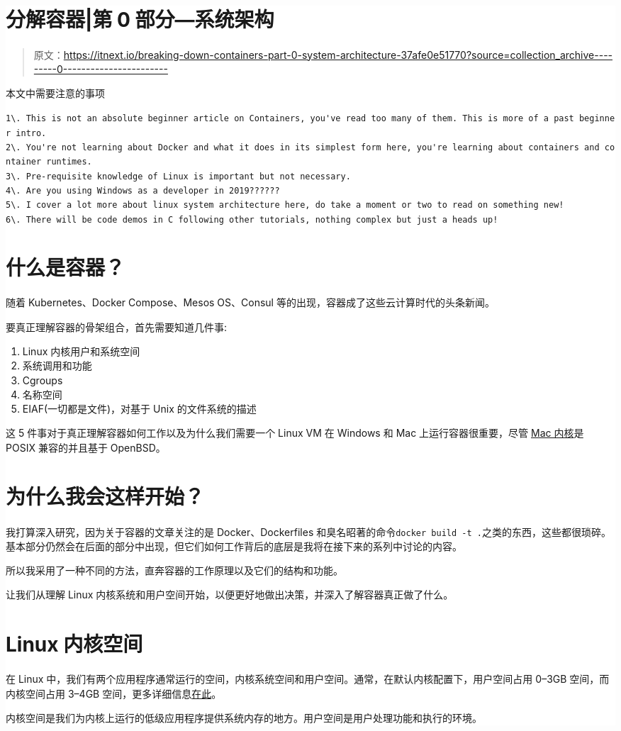 # 分解容器|第 0 部分—系统架构

> 原文：<https://itnext.io/breaking-down-containers-part-0-system-architecture-37afe0e51770?source=collection_archive---------0----------------------->

本文中需要注意的事项

```
1\. This is not an absolute beginner article on Containers, you've read too many of them. This is more of a past beginner intro.
2\. You're not learning about Docker and what it does in its simplest form here, you're learning about containers and container runtimes.
3\. Pre-requisite knowledge of Linux is important but not necessary.
4\. Are you using Windows as a developer in 2019??????
5\. I cover a lot more about linux system architecture here, do take a moment or two to read on something new!
6\. There will be code demos in C following other tutorials, nothing complex but just a heads up!
```

# 什么是容器？

随着 Kubernetes、Docker Compose、Mesos OS、Consul 等的出现，容器成了这些云计算时代的头条新闻。

要真正理解容器的骨架组合，首先需要知道几件事:

1.  Linux 内核用户和系统空间
2.  系统调用和功能
3.  Cgroups
4.  名称空间
5.  EIAF(一切都是文件)，对基于 Unix 的文件系统的描述

这 5 件事对于真正理解容器如何工作以及为什么我们需要一个 Linux VM 在 Windows 和 Mac 上运行容器很重要，尽管 [Mac 内核](https://en.wikipedia.org/wiki/MacOS#Architecture)是 POSIX 兼容的并且基于 OpenBSD。

# 为什么我会这样开始？

我打算深入研究，因为关于容器的文章关注的是 Docker、Dockerfiles 和臭名昭著的命令`docker build -t .`之类的东西，这些都很琐碎。基本部分仍然会在后面的部分中出现，但它们如何工作背后的底层是我将在接下来的系列中讨论的内容。

所以我采用了一种不同的方法，直奔容器的工作原理以及它们的结构和功能。

让我们从理解 Linux 内核系统和用户空间开始，以便更好地做出决策，并深入了解容器真正做了什么。

# Linux 内核空间

在 Linux 中，我们有两个应用程序通常运行的空间，内核系统空间和用户空间。通常，在默认内核配置下，用户空间占用 0–3GB 空间，而内核空间占用 3–4GB 空间，更多详细信息[在此](http://linux.it/~rubini/docs/ksys/)。

内核空间是我们为内核上运行的低级应用程序提供系统内存的地方。用户空间是用户处理功能和执行的环境。
